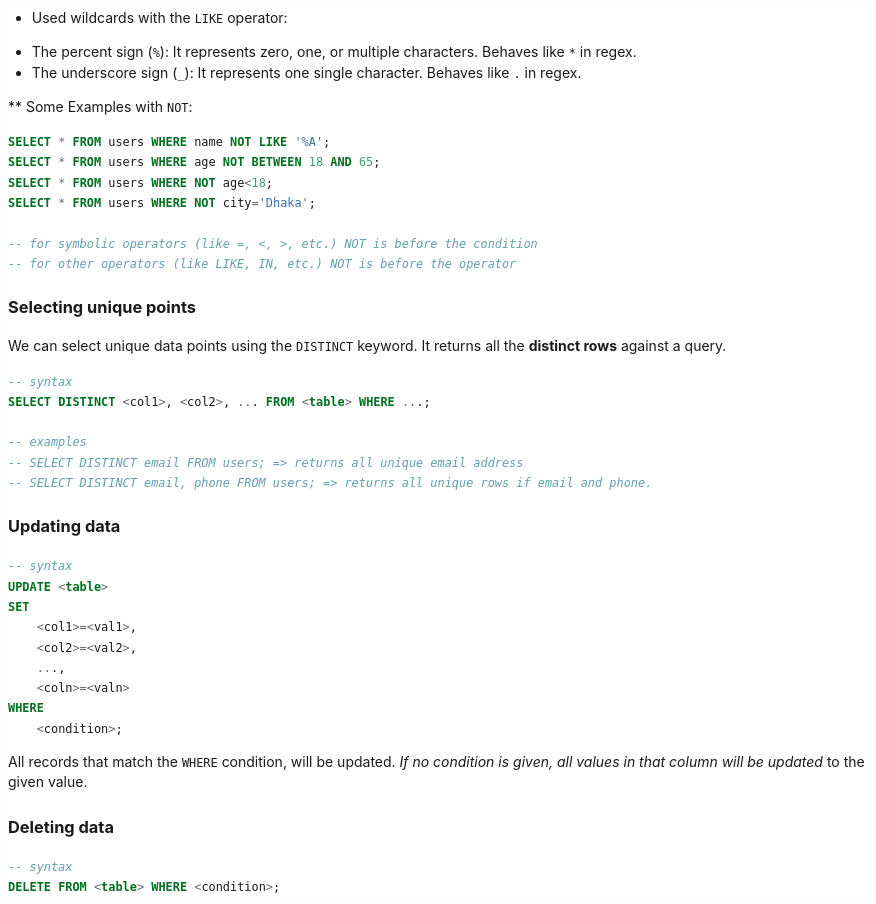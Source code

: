 * Used wildcards with the `LIKE` operator:

- The percent sign (`%`): It represents zero, one, or multiple characters. Behaves like `*` in regex.
- The underscore sign (`_`): It represents one single character. Behaves like `.` in regex.

** Some Examples with `NOT`:

```sql
SELECT * FROM users WHERE name NOT LIKE '%A';
SELECT * FROM users WHERE age NOT BETWEEN 18 AND 65;
SELECT * FROM users WHERE NOT age<18;
SELECT * FROM users WHERE NOT city='Dhaka';

-- for symbolic operators (like =, <, >, etc.) NOT is before the condition
-- for other operators (like LIKE, IN, etc.) NOT is before the operator
```

### Selecting unique points

We can select unique data points using the `DISTINCT` keyword. It returns all the **distinct rows** against a query.

```sql
-- syntax
SELECT DISTINCT <col1>, <col2>, ... FROM <table> WHERE ...;

-- examples
-- SELECT DISTINCT email FROM users; => returns all unique email address
-- SELECT DISTINCT email, phone FROM users; => returns all unique rows if email and phone.
```

### Updating data

```sql
-- syntax
UPDATE <table>
SET
	<col1>=<val1>,
	<col2>=<val2>,
	...,
	<coln>=<valn>
WHERE
	<condition>;
```

All records that match the `WHERE` condition, will be updated. *If no condition is given, all values in that column will be updated* to the given value.

### Deleting data

```sql
-- syntax
DELETE FROM <table> WHERE <condition>;
```
